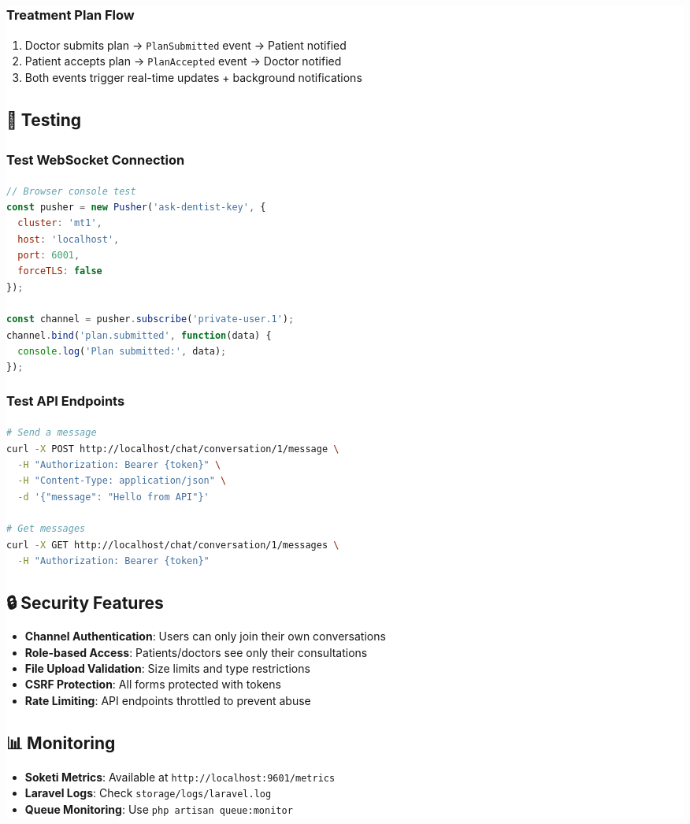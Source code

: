 ### **Treatment Plan Flow**
1. Doctor submits plan → `PlanSubmitted` event → Patient notified
2. Patient accepts plan → `PlanAccepted` event → Doctor notified  
3. Both events trigger real-time updates + background notifications

## 🧪 **Testing**

### **Test WebSocket Connection**
```javascript
// Browser console test
const pusher = new Pusher('ask-dentist-key', {
  cluster: 'mt1',
  host: 'localhost',
  port: 6001,
  forceTLS: false
});

const channel = pusher.subscribe('private-user.1');
channel.bind('plan.submitted', function(data) {
  console.log('Plan submitted:', data);
});
```

### **Test API Endpoints**
```bash
# Send a message
curl -X POST http://localhost/chat/conversation/1/message \
  -H "Authorization: Bearer {token}" \
  -H "Content-Type: application/json" \
  -d '{"message": "Hello from API"}'

# Get messages
curl -X GET http://localhost/chat/conversation/1/messages \
  -H "Authorization: Bearer {token}"
```

## 🔒 **Security Features**

- **Channel Authentication**: Users can only join their own conversations
- **Role-based Access**: Patients/doctors see only their consultations  
- **File Upload Validation**: Size limits and type restrictions
- **CSRF Protection**: All forms protected with tokens
- **Rate Limiting**: API endpoints throttled to prevent abuse

## 📊 **Monitoring**

- **Soketi Metrics**: Available at `http://localhost:9601/metrics`
- **Laravel Logs**: Check `storage/logs/laravel.log`
- **Queue Monitoring**: Use `php artisan queue:monitor`
